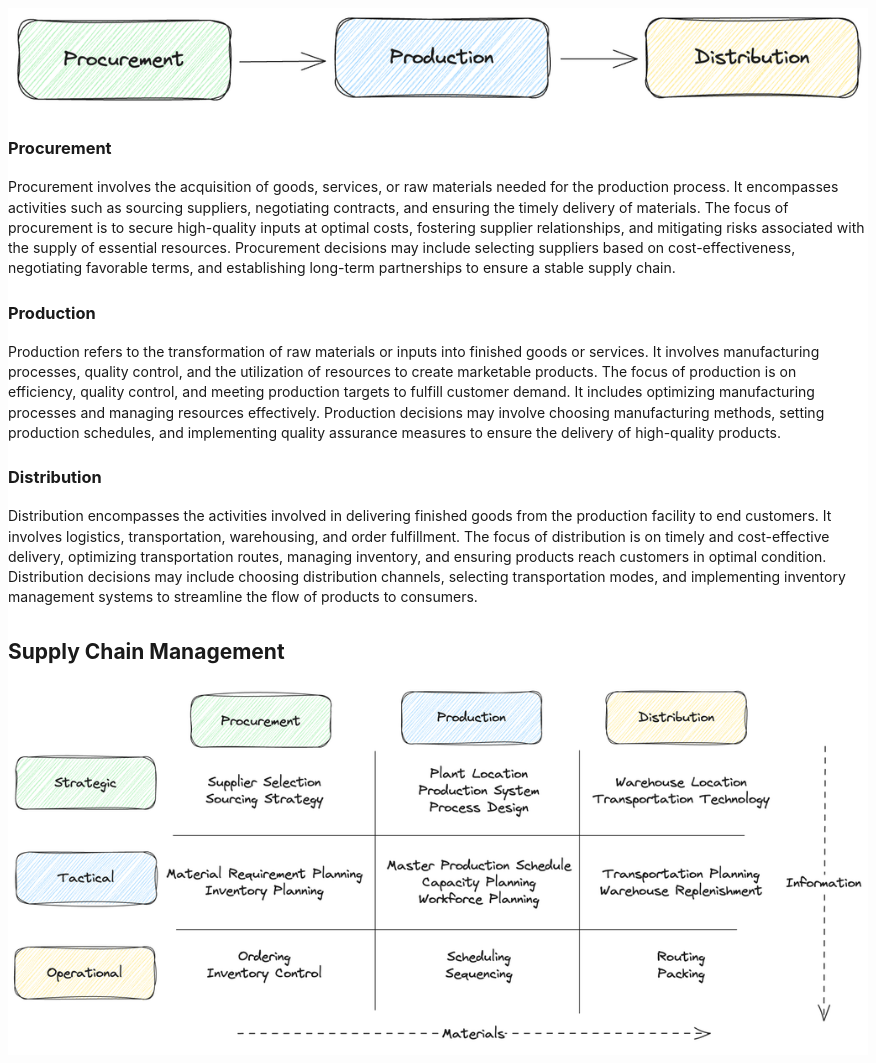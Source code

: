 ![supply-chain-blocks](./images/supply-chain-blocks.png)


### Procurement

Procurement involves the acquisition of goods, services, or raw materials needed for the production process. It encompasses activities such as sourcing suppliers, negotiating contracts, and ensuring the timely delivery of materials. The focus of procurement is to secure high-quality inputs at optimal costs, fostering supplier relationships, and mitigating risks associated with the supply of essential resources. Procurement decisions may include selecting suppliers based on cost-effectiveness, negotiating favorable terms, and establishing long-term partnerships to ensure a stable supply chain.

### Production

Production refers to the transformation of raw materials or inputs into finished goods or services. It involves manufacturing processes, quality control, and the utilization of resources to create marketable products. The focus of production is on efficiency, quality control, and meeting production targets to fulfill customer demand. It includes optimizing manufacturing processes and managing resources effectively. Production decisions may involve choosing manufacturing methods, setting production schedules, and implementing quality assurance measures to ensure the delivery of high-quality products.

### Distribution

Distribution encompasses the activities involved in delivering finished goods from the production facility to end customers. It involves logistics, transportation, warehousing, and order fulfillment. The focus of distribution is on timely and cost-effective delivery, optimizing transportation routes, managing inventory, and ensuring products reach customers in optimal condition. Distribution decisions may include choosing distribution channels, selecting transportation modes, and implementing inventory management systems to streamline the flow of products to consumers.



## Supply Chain Management

![supply-chain-matrix](./images/supply-chain-matrix.png)
